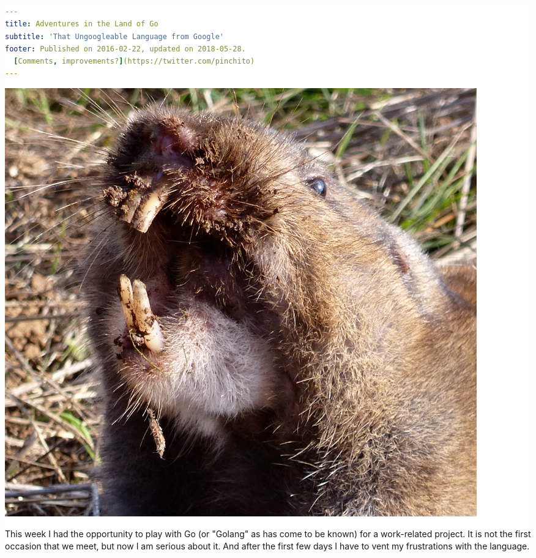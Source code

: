 ```yaml
---
title: Adventures in the Land of Go
subtitle: 'That Ungoogleable Language from Google'
footer: Published on 2016-02-22, updated on 2018-05-28.
  [Comments, improvements?](https://twitter.com/pinchito)
---
```


![Picture credit: [Ian Silvernail, Institute for Applied Ecology](https://commons.wikimedia.org/wiki/File:Camas_pocket_gopher_(2)_crop.jpg)](pics/gopher.jpg "Camas pocket gopher")

This week I had the opportunity to play with Go
(or "Golang" as has come to be known)
for a work-related project.
It is not the first occasion that we meet,
but now I am serious about it.
And after the first few days I have to vent my frustrations with the language.
